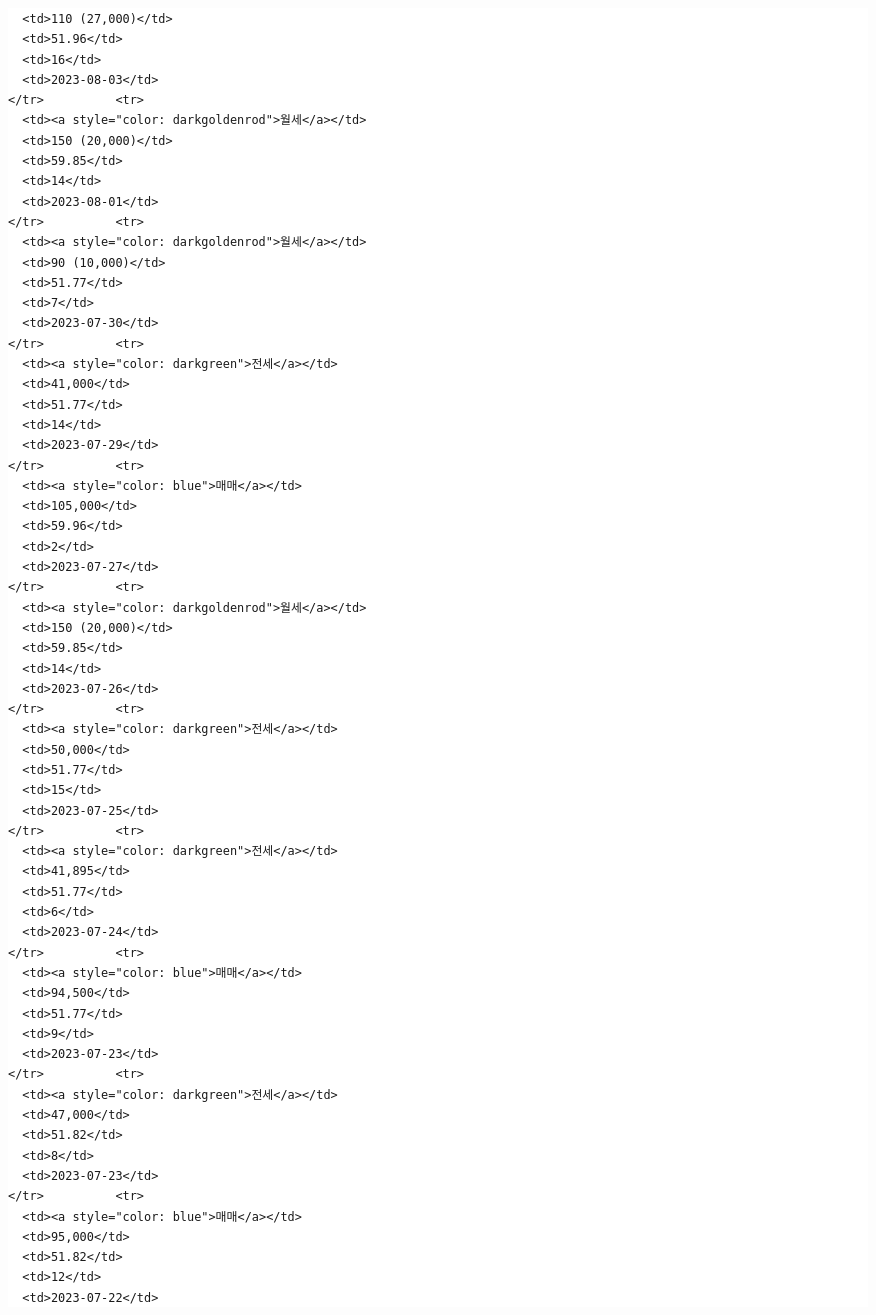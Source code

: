       <td>110 (27,000)</td>
      <td>51.96</td>
      <td>16</td>
      <td>2023-08-03</td>
    </tr>          <tr>
      <td><a style="color: darkgoldenrod">월세</a></td>
      <td>150 (20,000)</td>
      <td>59.85</td>
      <td>14</td>
      <td>2023-08-01</td>
    </tr>          <tr>
      <td><a style="color: darkgoldenrod">월세</a></td>
      <td>90 (10,000)</td>
      <td>51.77</td>
      <td>7</td>
      <td>2023-07-30</td>
    </tr>          <tr>
      <td><a style="color: darkgreen">전세</a></td>
      <td>41,000</td>
      <td>51.77</td>
      <td>14</td>
      <td>2023-07-29</td>
    </tr>          <tr>
      <td><a style="color: blue">매매</a></td>
      <td>105,000</td>
      <td>59.96</td>
      <td>2</td>
      <td>2023-07-27</td>
    </tr>          <tr>
      <td><a style="color: darkgoldenrod">월세</a></td>
      <td>150 (20,000)</td>
      <td>59.85</td>
      <td>14</td>
      <td>2023-07-26</td>
    </tr>          <tr>
      <td><a style="color: darkgreen">전세</a></td>
      <td>50,000</td>
      <td>51.77</td>
      <td>15</td>
      <td>2023-07-25</td>
    </tr>          <tr>
      <td><a style="color: darkgreen">전세</a></td>
      <td>41,895</td>
      <td>51.77</td>
      <td>6</td>
      <td>2023-07-24</td>
    </tr>          <tr>
      <td><a style="color: blue">매매</a></td>
      <td>94,500</td>
      <td>51.77</td>
      <td>9</td>
      <td>2023-07-23</td>
    </tr>          <tr>
      <td><a style="color: darkgreen">전세</a></td>
      <td>47,000</td>
      <td>51.82</td>
      <td>8</td>
      <td>2023-07-23</td>
    </tr>          <tr>
      <td><a style="color: blue">매매</a></td>
      <td>95,000</td>
      <td>51.82</td>
      <td>12</td>
      <td>2023-07-22</td>